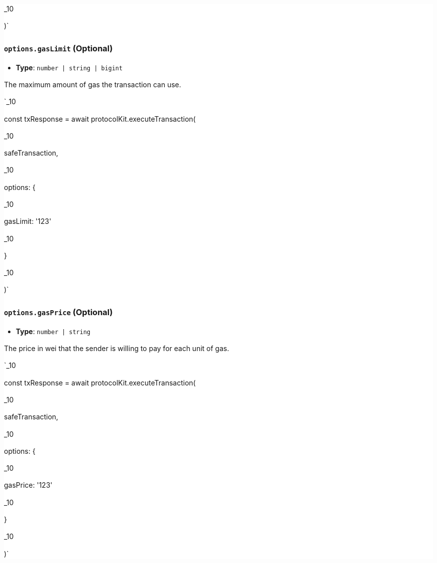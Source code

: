 _10

)`

### `options.gasLimit` (Optional)

- **Type**: `number | string | bigint`

The maximum amount of gas the transaction can use.

`_10

const txResponse = await protocolKit.executeTransaction(

_10

safeTransaction,

_10

options: {

_10

gasLimit: '123'

_10

}

_10

)`

### `options.gasPrice` (Optional)

- **Type**: `number | string`

The price in wei that the sender is willing to pay for each unit of gas.

`_10

const txResponse = await protocolKit.executeTransaction(

_10

safeTransaction,

_10

options: {

_10

gasPrice: '123'

_10

}

_10

)`
